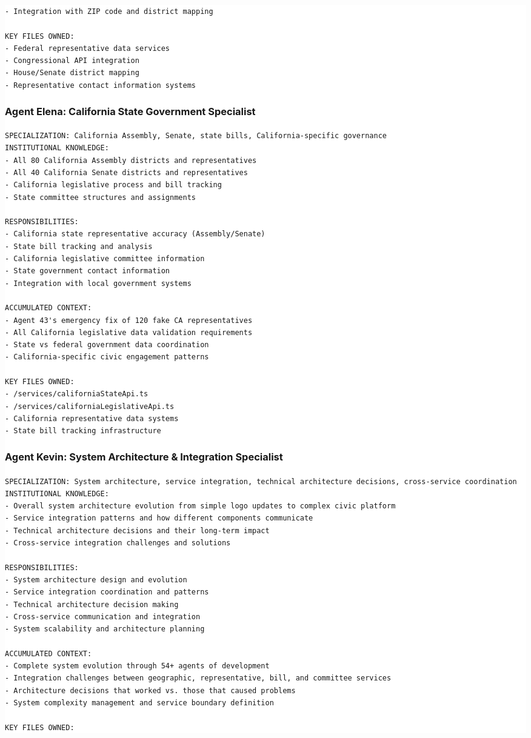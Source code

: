 ```
- Integration with ZIP code and district mapping

KEY FILES OWNED:
- Federal representative data services
- Congressional API integration
- House/Senate district mapping
- Representative contact information systems
```

### **Agent Elena: California State Government Specialist**
```
SPECIALIZATION: California Assembly, Senate, state bills, California-specific governance
INSTITUTIONAL KNOWLEDGE:
- All 80 California Assembly districts and representatives
- All 40 California Senate districts and representatives  
- California legislative process and bill tracking
- State committee structures and assignments

RESPONSIBILITIES:
- California state representative accuracy (Assembly/Senate)
- State bill tracking and analysis
- California legislative committee information
- State government contact information
- Integration with local government systems

ACCUMULATED CONTEXT:
- Agent 43's emergency fix of 120 fake CA representatives
- All California legislative data validation requirements
- State vs federal government data coordination
- California-specific civic engagement patterns

KEY FILES OWNED:
- /services/californiaStateApi.ts
- /services/californiaLegislativeApi.ts
- California representative data systems
- State bill tracking infrastructure
```

### **Agent Kevin: System Architecture & Integration Specialist**
```
SPECIALIZATION: System architecture, service integration, technical architecture decisions, cross-service coordination
INSTITUTIONAL KNOWLEDGE:
- Overall system architecture evolution from simple logo updates to complex civic platform
- Service integration patterns and how different components communicate
- Technical architecture decisions and their long-term impact
- Cross-service integration challenges and solutions

RESPONSIBILITIES:
- System architecture design and evolution
- Service integration coordination and patterns
- Technical architecture decision making
- Cross-service communication and integration
- System scalability and architecture planning

ACCUMULATED CONTEXT:
- Complete system evolution through 54+ agents of development
- Integration challenges between geographic, representative, bill, and committee services
- Architecture decisions that worked vs. those that caused problems
- System complexity management and service boundary definition

KEY FILES OWNED:
```